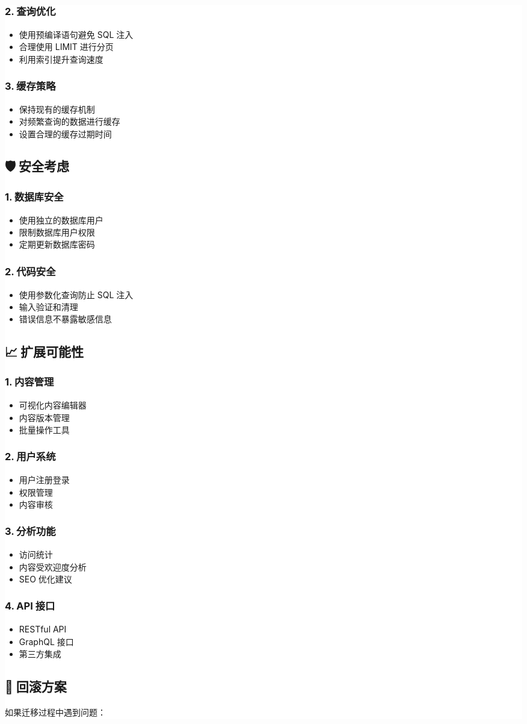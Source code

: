 ### 2. 查询优化
- 使用预编译语句避免 SQL 注入
- 合理使用 LIMIT 进行分页
- 利用索引提升查询速度

### 3. 缓存策略
- 保持现有的缓存机制
- 对频繁查询的数据进行缓存
- 设置合理的缓存过期时间

## 🛡️ 安全考虑

### 1. 数据库安全
- 使用独立的数据库用户
- 限制数据库用户权限
- 定期更新数据库密码

### 2. 代码安全
- 使用参数化查询防止 SQL 注入
- 输入验证和清理
- 错误信息不暴露敏感信息

## 📈 扩展可能性

### 1. 内容管理
- 可视化内容编辑器
- 内容版本管理
- 批量操作工具

### 2. 用户系统
- 用户注册登录
- 权限管理
- 内容审核

### 3. 分析功能
- 访问统计
- 内容受欢迎度分析
- SEO 优化建议

### 4. API 接口
- RESTful API
- GraphQL 接口
- 第三方集成

## 🔄 回滚方案

如果迁移过程中遇到问题：

